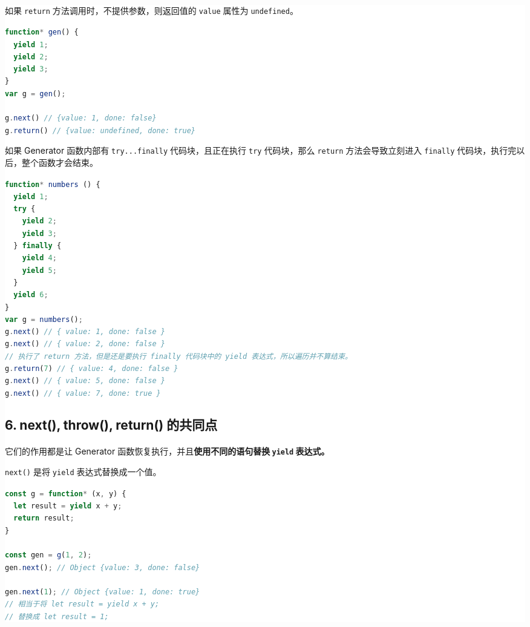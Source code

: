 如果 `return` 方法调用时，不提供参数，则返回值的 `value` 属性为 `undefined`。

```javascript
function* gen() {
  yield 1;
  yield 2;
  yield 3;
}
var g = gen();

g.next() // {value: 1, done: false}
g.return() // {value: undefined, done: true}
```

如果 Generator 函数内部有 `try...finally` 代码块，且正在执行 `try` 代码块，那么 `return` 方法会导致立刻进入 `finally` 代码块，执行完以后，整个函数才会结束。

```javascript
function* numbers () {
  yield 1;
  try {
    yield 2;
    yield 3;
  } finally {
    yield 4;
    yield 5;
  }
  yield 6;
}
var g = numbers();
g.next() // { value: 1, done: false }
g.next() // { value: 2, done: false }
// 执行了 return 方法，但是还是要执行 finally 代码块中的 yield 表达式，所以遍历并不算结束。
g.return(7) // { value: 4, done: false }
g.next() // { value: 5, done: false }
g.next() // { value: 7, done: true }
```



## 6. next(), throw(), return() 的共同点

它们的作用都是让 Generator 函数恢复执行，并且**使用不同的语句替换 `yield` 表达式。**

`next()` 是将 `yield` 表达式替换成一个值。

```javascript
const g = function* (x, y) {
  let result = yield x + y;
  return result;
}

const gen = g(1, 2);
gen.next(); // Object {value: 3, done: false}

gen.next(1); // Object {value: 1, done: true}
// 相当于将 let result = yield x + y;
// 替换成 let result = 1;
```
